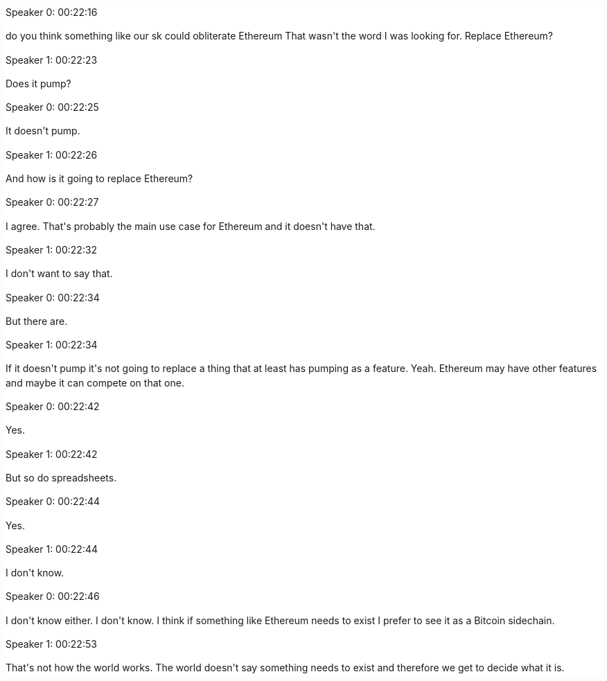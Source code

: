 Speaker 0: 00:22:16

do you think something like our sk could obliterate Ethereum That wasn't the word I was looking for.
Replace Ethereum?

Speaker 1: 00:22:23

Does it pump?

Speaker 0: 00:22:25

It doesn't pump.

Speaker 1: 00:22:26

And how is it going to replace Ethereum?

Speaker 0: 00:22:27

I agree.
That's probably the main use case for Ethereum and it doesn't have that.

Speaker 1: 00:22:32

I don't want to say that.

Speaker 0: 00:22:34

But there are.

Speaker 1: 00:22:34

If it doesn't pump it's not going to replace a thing that at least has pumping as a feature.
Yeah.
Ethereum may have other features and maybe it can compete on that one.

Speaker 0: 00:22:42

Yes.

Speaker 1: 00:22:42

But so do spreadsheets.

Speaker 0: 00:22:44

Yes.

Speaker 1: 00:22:44

I don't know.

Speaker 0: 00:22:46

I don't know either.
I don't know.
I think if something like Ethereum needs to exist I prefer to see it as a Bitcoin sidechain.

Speaker 1: 00:22:53

That's not how the world works.
The world doesn't say something needs to exist and therefore we get to decide what it is.
